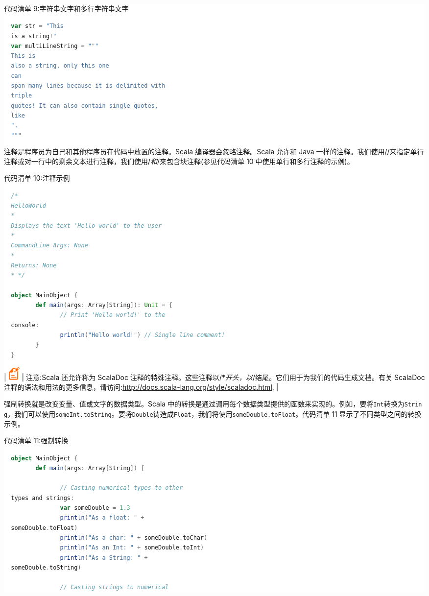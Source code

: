 代码清单 9:字符串文字和多行字符串文字

```scala
  var str = "This
  is a string!"
  var multiLineString = """
  This is
  also a string, only this one
  can
  span many lines because it is delimited with
  triple
  quotes! It can also contain single quotes,
  like
  ".
  """

```

注释是程序员为自己和其他程序员在代码中放置的注释。Scala 编译器会忽略注释。Scala 允许和 Java 一样的注释。我们使用//来指定单行注释或对一行中的剩余文本进行注释，我们使用/*和*/来包含块注释(参见代码清单 10 中使用单行和多行注释的示例)。

代码清单 10:注释示例

```scala
  /*
  HelloWorld
  *
  Displays the text 'Hello world' to the user
  *
  CommandLine Args: None
  *
  Returns: None
  * */

  object MainObject {
         def main(args: Array[String]): Unit = {
                // Print 'Hello world!' to the
  console:
                println("Hello world!") // Single line comment!
         }
  }

```

| ![](img/note.png) | 注意:Scala 还允许称为 ScalaDoc 注释的特殊注释。这些注释以/**开头，以*/结尾。它们用于为我们的代码生成文档。有关 ScalaDoc 注释的语法和用法的更多信息，请访问:http://docs.scala-lang.org/style/scaladoc.html. |

强制转换就是改变变量、值或文字的数据类型。Scala 中的转换是通过调用每个数据类型提供的函数来实现的。例如，要将`Int`转换为`String`，我们可以使用`someInt.toString`。要将`Double`铸造成`Float`，我们将使用`someDouble.toFloat`。代码清单 11 显示了不同类型之间的转换示例。

代码清单 11:强制转换

```scala
  object MainObject {
         def main(args: Array[String]) {

                // Casting numerical types to other
  types and strings:
                var someDouble = 1.3
                println("As a float: " +
  someDouble.toFloat)
                println("As a char: " + someDouble.toChar)
                println("As an Int: " + someDouble.toInt)
                println("As a String: " +
  someDouble.toString)

                // Casting strings to numerical
```